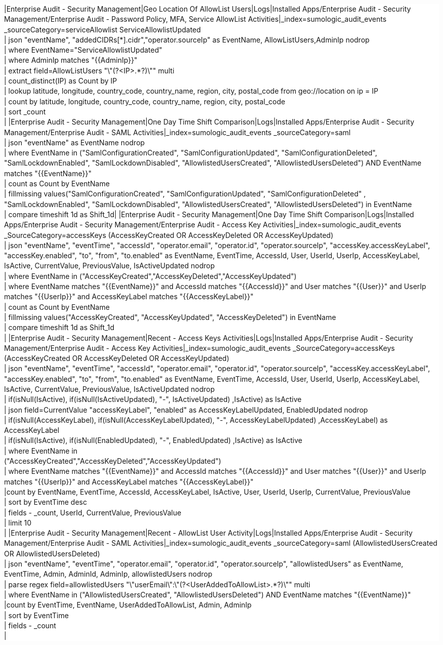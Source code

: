 |Enterprise Audit - Security Management|Geo Location Of AllowList Users|Logs|Installed Apps/Enterprise Audit - Security Management/Enterprise Audit - Password Policy, MFA, Service AllowList Activities|\_index=sumologic\_audit\_events \_sourceCategory=serviceAllowlist ServiceAllowlistUpdated<br />\| json "eventName", "addedCIDRs[\*].cidr","operator.sourceIp" as EventName, AllowListUsers,AdminIp nodrop<br />\| where EventName="ServiceAllowlistUpdated"<br />\| where AdminIp matches "{{AdminIp}}"<br />\| extract field=AllowListUsers "\\"(?\<IP\>.\*?)\\"" multi<br />\| count\_distinct(IP) as Count by IP<br />\| lookup latitude, longitude, country\_code, country\_name, region, city, postal\_code from geo://location on ip = IP<br />\| count by latitude, longitude, country\_code, country\_name, region, city, postal\_code<br />\| sort \_count<br />|
|Enterprise Audit - Security Management|One Day Time Shift Comparison|Logs|Installed Apps/Enterprise Audit - Security Management/Enterprise Audit - SAML Activities|\_index=sumologic\_audit\_events \_sourceCategory=saml<br />\| json "eventName" as EventName nodrop<br />\| where EventName in ("SamlConfigurationCreated", "SamlConfigurationUpdated", "SamlConfigurationDeleted", "SamlLockdownEnabled", "SamlLockdownDisabled", "AllowlistedUsersCreated", "AllowlistedUsersDeleted") AND EventName matches "{{EventName}}"<br />\| count as Count by EventName<br />\| fillmissing values("SamlConfigurationCreated", "SamlConfigurationUpdated", "SamlConfigurationDeleted" , "SamlLockdownEnabled", "SamlLockdownDisabled", "AllowlistedUsersCreated", "AllowlistedUsersDeleted") in EventName <br />\| compare timeshift 1d as Shift\_1d|
|Enterprise Audit - Security Management|One Day Time Shift Comparison|Logs|Installed Apps/Enterprise Audit - Security Management/Enterprise Audit - Access Key Activities|\_index=sumologic\_audit\_events \_SourceCategory=accessKeys (AccessKeyCreated OR AccessKeyDeleted OR AccessKeyUpdated)<br />\| json "eventName", "eventTime", "accessId", "operator.email", "operator.id", "operator.sourceIp", "accessKey.accessKeyLabel", "accessKey.enabled", "to", "from", "to.enabled"  as EventName, EventTime, AccessId, User, UserId, UserIp, AccessKeyLabel, IsActive, CurrentValue, PreviousValue, IsActiveUpdated nodrop<br />\| where EventName in ("AccessKeyCreated","AccessKeyDeleted","AccessKeyUpdated") <br />\| where EventName matches "{{EventName}}" and AccessId matches "{{AccessId}}" and User matches "{{User}}" and UserIp matches "{{UserIp}}" and AccessKeyLabel matches "{{AccessKeyLabel}}"<br />\| count as Count by EventName<br />\| fillmissing values("AccessKeyCreated", "AccessKeyUpdated", "AccessKeyDeleted") in EventName <br />\| compare timeshift 1d as Shift\_1d<br />|
|Enterprise Audit - Security Management|Recent - Access Keys Activities|Logs|Installed Apps/Enterprise Audit - Security Management/Enterprise Audit - Access Key Activities|\_index=sumologic\_audit\_events \_SourceCategory=accessKeys (AccessKeyCreated OR AccessKeyDeleted OR AccessKeyUpdated)<br />\| json "eventName", "eventTime", "accessId", "operator.email", "operator.id", "operator.sourceIp", "accessKey.accessKeyLabel", "accessKey.enabled", "to", "from", "to.enabled"  as EventName, EventTime, AccessId, User, UserId, UserIp, AccessKeyLabel, IsActive, CurrentValue, PreviousValue, IsActiveUpdated nodrop<br />\| if(isNull(IsActive), if(isNull(IsActiveUpdated), "-", IsActiveUpdated) ,IsActive) as IsActive<br />\| json field=CurrentValue "accessKeyLabel", "enabled" as AccessKeyLabelUpdated, EnabledUpdated nodrop<br />\| if(isNull(AccessKeyLabel), if(isNull(AccessKeyLabelUpdated), "-", AccessKeyLabelUpdated) ,AccessKeyLabel) as AccessKeyLabel<br />\| if(isNull(IsActive), if(isNull(EnabledUpdated), "-", EnabledUpdated) ,IsActive) as IsActive<br />\| where EventName in <br />("AccessKeyCreated","AccessKeyDeleted","AccessKeyUpdated") <br />\| where EventName matches "{{EventName}}" and AccessId matches "{{AccessId}}" and User matches "{{User}}" and UserIp matches "{{UserIp}}" and AccessKeyLabel matches "{{AccessKeyLabel}}"<br />\|count by EventName, EventTime, AccessId, AccessKeyLabel, IsActive, User, UserId, UserIp, CurrentValue, PreviousValue<br />\| sort by EventTime desc<br />\| fields - \_count, UserId, CurrentValue, PreviousValue<br />\| limit 10<br />|
|Enterprise Audit - Security Management|Recent - AllowList User Activity|Logs|Installed Apps/Enterprise Audit - Security Management/Enterprise Audit - SAML Activities|\_index=sumologic\_audit\_events \_sourceCategory=saml (AllowlistedUsersCreated OR AllowlistedUsersDeleted)<br />\| json "eventName", "eventTime", "operator.email", "operator.id", "operator.sourceIp", "allowlistedUsers"  as EventName, EventTime, Admin, AdminId, AdminIp, allowlistedUsers nodrop<br />\| parse regex field=allowlistedUsers "\\"userEmail\\":\\"(?\<UserAddedToAllowList\>.\*?)\\"" multi<br />\| where EventName in ("AllowlistedUsersCreated", "AllowlistedUsersDeleted") AND EventName matches "{{EventName}}"<br />\|count by EventTime, EventName, UserAddedToAllowList, Admin, AdminIp<br />\| sort by EventTime<br />\| fields - \_count<br />|